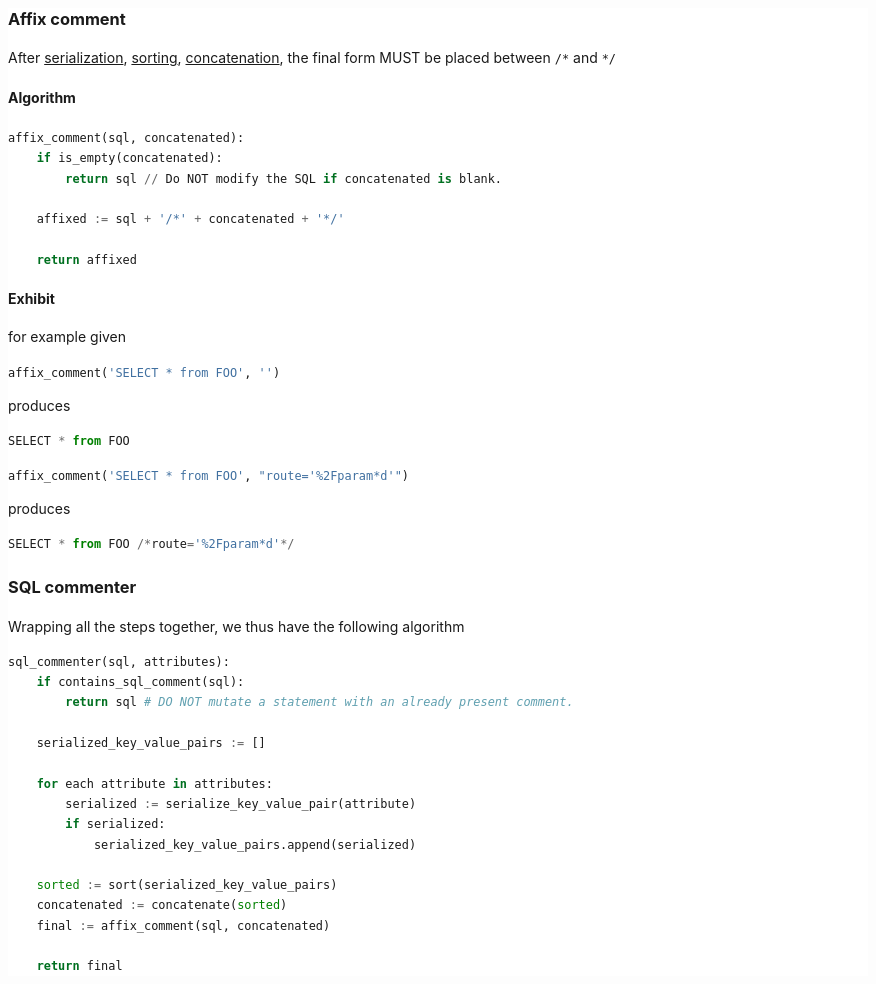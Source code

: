 ### Affix comment

After [serialization](#serialization), [sorting](#sorting), [concatenation](#concatenation), the final form MUST be placed between `/*` and `*/`

#### <a name="affix-comment"></a> Algorithm
```python
affix_comment(sql, concatenated):
    if is_empty(concatenated):
        return sql // Do NOT modify the SQL if concatenated is blank.

    affixed := sql + '/*' + concatenated + '*/'

    return affixed
```

#### <a name="affix-comment-exhibit"></a> Exhibit
for example given

```python
affix_comment('SELECT * from FOO', '')
```

produces
```python
SELECT * from FOO
```

```python
affix_comment('SELECT * from FOO', "route='%2Fparam*d'")
```

produces
```python
SELECT * from FOO /*route='%2Fparam*d'*/
```

### SQL commenter

Wrapping all the steps together, we thus have the following algorithm

```python
sql_commenter(sql, attributes):
    if contains_sql_comment(sql):
        return sql # DO NOT mutate a statement with an already present comment.

    serialized_key_value_pairs := []

    for each attribute in attributes:
        serialized := serialize_key_value_pair(attribute)
        if serialized:
            serialized_key_value_pairs.append(serialized)

    sorted := sort(serialized_key_value_pairs)
    concatenated := concatenate(sorted)
    final := affix_comment(sql, concatenated)

    return final
```
